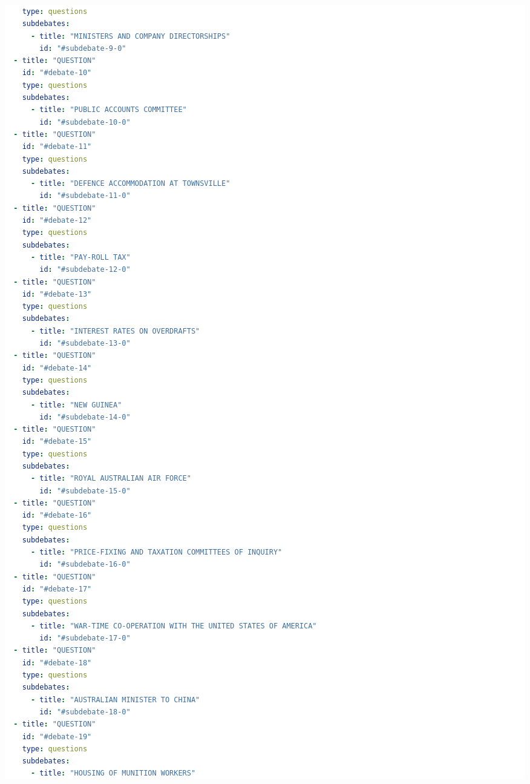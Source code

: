 ```yaml
    type: questions
    subdebates:
      - title: "MINISTERS AND COMPANY DIRECTORSHIPS"
        id: "#subdebate-9-0"
  - title: "QUESTION"
    id: "#debate-10"
    type: questions
    subdebates:
      - title: "PUBLIC ACCOUNTS COMMITTEE"
        id: "#subdebate-10-0"
  - title: "QUESTION"
    id: "#debate-11"
    type: questions
    subdebates:
      - title: "DEFENCE ACCOMMODATION AT TOWNSVILLE"
        id: "#subdebate-11-0"
  - title: "QUESTION"
    id: "#debate-12"
    type: questions
    subdebates:
      - title: "PAY-ROLL TAX"
        id: "#subdebate-12-0"
  - title: "QUESTION"
    id: "#debate-13"
    type: questions
    subdebates:
      - title: "INTEREST RATES ON OVERDRAFTS"
        id: "#subdebate-13-0"
  - title: "QUESTION"
    id: "#debate-14"
    type: questions
    subdebates:
      - title: "NEW GUINEA"
        id: "#subdebate-14-0"
  - title: "QUESTION"
    id: "#debate-15"
    type: questions
    subdebates:
      - title: "ROYAL AUSTRALIAN AIR FORCE"
        id: "#subdebate-15-0"
  - title: "QUESTION"
    id: "#debate-16"
    type: questions
    subdebates:
      - title: "PRICE-FIXING AND TAXATION COMMITTEES OF INQUIRY"
        id: "#subdebate-16-0"
  - title: "QUESTION"
    id: "#debate-17"
    type: questions
    subdebates:
      - title: "WAR-TIME CO-OPERATION WITH THE UNITED STATES OF AMERICA"
        id: "#subdebate-17-0"
  - title: "QUESTION"
    id: "#debate-18"
    type: questions
    subdebates:
      - title: "AUSTRALIAN MINISTER TO CHINA"
        id: "#subdebate-18-0"
  - title: "QUESTION"
    id: "#debate-19"
    type: questions
    subdebates:
      - title: "HOUSING OF MUNITION WORKERS"
```